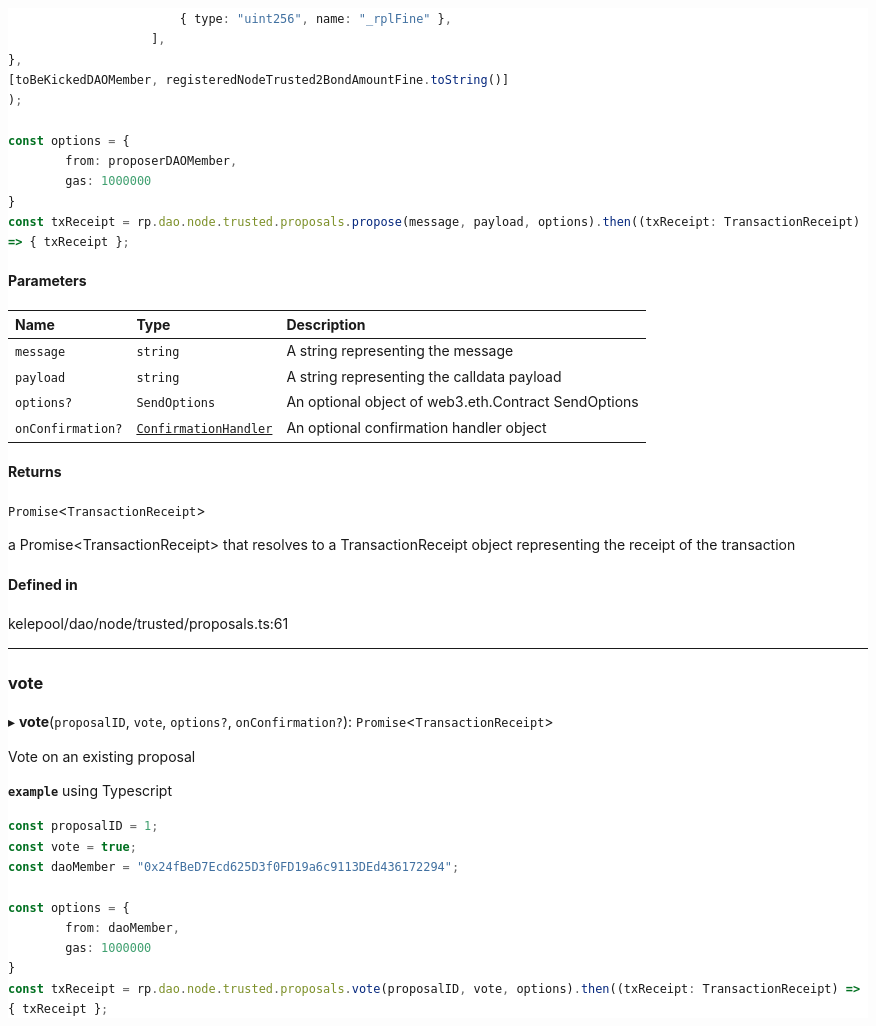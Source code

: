 ```ts
						{ type: "uint256", name: "_rplFine" },
					],
},
[toBeKickedDAOMember, registeredNodeTrusted2BondAmountFine.toString()]
);

const options = {
		from: proposerDAOMember,
		gas: 1000000
}
const txReceipt = rp.dao.node.trusted.proposals.propose(message, payload, options).then((txReceipt: TransactionReceipt) => { txReceipt };
```

#### Parameters

| Name | Type | Description |
| :------ | :------ | :------ |
| `message` | `string` | A string representing the message |
| `payload` | `string` | A string representing the calldata payload |
| `options?` | `SendOptions` | An optional object of web3.eth.Contract SendOptions |
| `onConfirmation?` | [`ConfirmationHandler`](../interfaces/internal_/ConfirmationHandler.md) | An optional confirmation handler object |

#### Returns

`Promise`<`TransactionReceipt`\>

a Promise<TransactionReceipt\> that resolves to a TransactionReceipt object representing the receipt of the transaction

#### Defined in

kelepool/dao/node/trusted/proposals.ts:61

___

### vote

▸ **vote**(`proposalID`, `vote`, `options?`, `onConfirmation?`): `Promise`<`TransactionReceipt`\>

Vote on an existing proposal

**`example`** using Typescript
```ts
const proposalID = 1;
const vote = true;
const daoMember = "0x24fBeD7Ecd625D3f0FD19a6c9113DEd436172294";

const options = {
		from: daoMember,
		gas: 1000000
}
const txReceipt = rp.dao.node.trusted.proposals.vote(proposalID, vote, options).then((txReceipt: TransactionReceipt) => { txReceipt };
```

